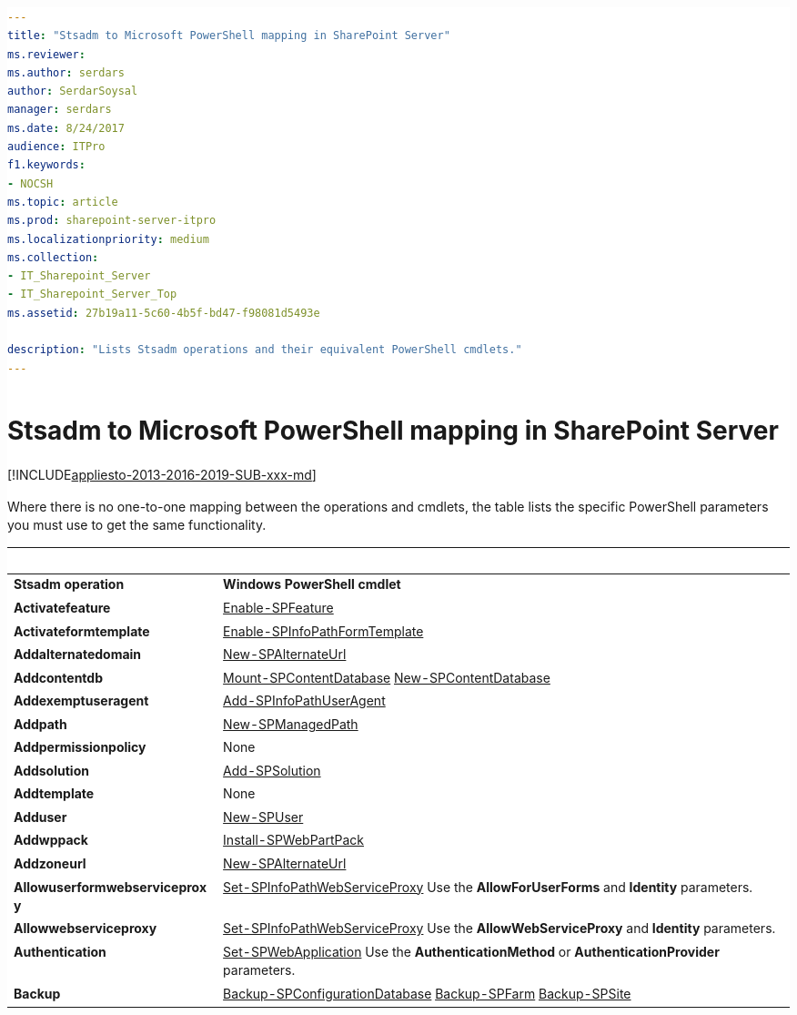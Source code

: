 ```yaml
---
title: "Stsadm to Microsoft PowerShell mapping in SharePoint Server"
ms.reviewer: 
ms.author: serdars
author: SerdarSoysal
manager: serdars
ms.date: 8/24/2017
audience: ITPro
f1.keywords:
- NOCSH
ms.topic: article
ms.prod: sharepoint-server-itpro
ms.localizationpriority: medium
ms.collection:
- IT_Sharepoint_Server
- IT_Sharepoint_Server_Top
ms.assetid: 27b19a11-5c60-4b5f-bd47-f98081d5493e

description: "Lists Stsadm operations and their equivalent PowerShell cmdlets."
---
```


# Stsadm to Microsoft PowerShell mapping in SharePoint Server

[!INCLUDE[appliesto-2013-2016-2019-SUB-xxx-md](../includes/appliesto-2013-2016-2019-SUB-xxx-md.md)]
  
 Where there is no one-to-one mapping between the operations and cmdlets, the table lists the specific PowerShell parameters you must use to get the same functionality. 
  

|&nbsp;|&nbsp;|
|:-----|:-----|
|**Stsadm operation**  |**Windows PowerShell cmdlet**  |
|**Activatefeature**  |[Enable-SPFeature](/powershell/module/sharepoint-server/Enable-SPFeature?view=sharepoint-ps&preserve-view=true)  |
|**Activateformtemplate**  |[Enable-SPInfoPathFormTemplate](/powershell/module/sharepoint-server/Enable-SPInfoPathFormTemplate?view=sharepoint-ps&preserve-view=true)  |
|**Addalternatedomain**  |[New-SPAlternateUrl](/powershell/module/sharepoint-server/New-SPAlternateUrl?view=sharepoint-ps&preserve-view=true)  |
|**Addcontentdb**  |[Mount-SPContentDatabase](/powershell/module/sharepoint-server/mount-spcontentdatabase?view=sharepoint-ps&preserve-view=true)  [New-SPContentDatabase](/powershell/module/sharepoint-server/New-SPContentDatabase?view=sharepoint-ps&preserve-view=true)  |
|**Addexemptuseragent**  |[Add-SPInfoPathUserAgent](/powershell/module/sharepoint-server/Add-SPInfoPathUserAgent?view=sharepoint-ps&preserve-view=true)  |
|**Addpath**  |[New-SPManagedPath](/powershell/module/sharepoint-server/New-SPManagedPath?view=sharepoint-ps&preserve-view=true)  |
|**Addpermissionpolicy**  |None   |
|**Addsolution**  |[Add-SPSolution](/powershell/module/sharepoint-server/Add-SPSolution?view=sharepoint-ps&preserve-view=true)  |
|**Addtemplate**  |None   |
|**Adduser**  |[New-SPUser](/powershell/module/sharepoint-server/New-SPUser?view=sharepoint-ps&preserve-view=true)  |
|**Addwppack**  |[Install-SPWebPartPack](/powershell/module/sharepoint-server/Install-SPWebPartPack?view=sharepoint-ps&preserve-view=true)  |
|**Addzoneurl**  |[New-SPAlternateUrl](/powershell/module/sharepoint-server/New-SPAlternateUrl?view=sharepoint-ps&preserve-view=true)  |
|**Allowuserformwebserviceproxy**  |[Set-SPInfoPathWebServiceProxy](/powershell/module/sharepoint-server/Set-SPInfoPathWebServiceProxy?view=sharepoint-ps&preserve-view=true)  Use the **AllowForUserForms** and **Identity** parameters.   |
|**Allowwebserviceproxy**  |[Set-SPInfoPathWebServiceProxy](/powershell/module/sharepoint-server/Set-SPInfoPathWebServiceProxy?view=sharepoint-ps&preserve-view=true)  Use the **AllowWebServiceProxy** and **Identity** parameters.   |
|**Authentication**  |[Set-SPWebApplication](/powershell/module/sharepoint-server/Set-SPWebApplication?view=sharepoint-ps&preserve-view=true)  Use the **AuthenticationMethod** or **AuthenticationProvider** parameters.   |
|**Backup**  |[Backup-SPConfigurationDatabase](/powershell/module/sharepoint-server/Backup-SPConfigurationDatabase?view=sharepoint-ps&preserve-view=true)  [Backup-SPFarm](/powershell/module/sharepoint-server/Backup-SPFarm?view=sharepoint-ps&preserve-view=true)  [Backup-SPSite](/powershell/module/sharepoint-server/Backup-SPSite?view=sharepoint-ps&preserve-view=true)  |